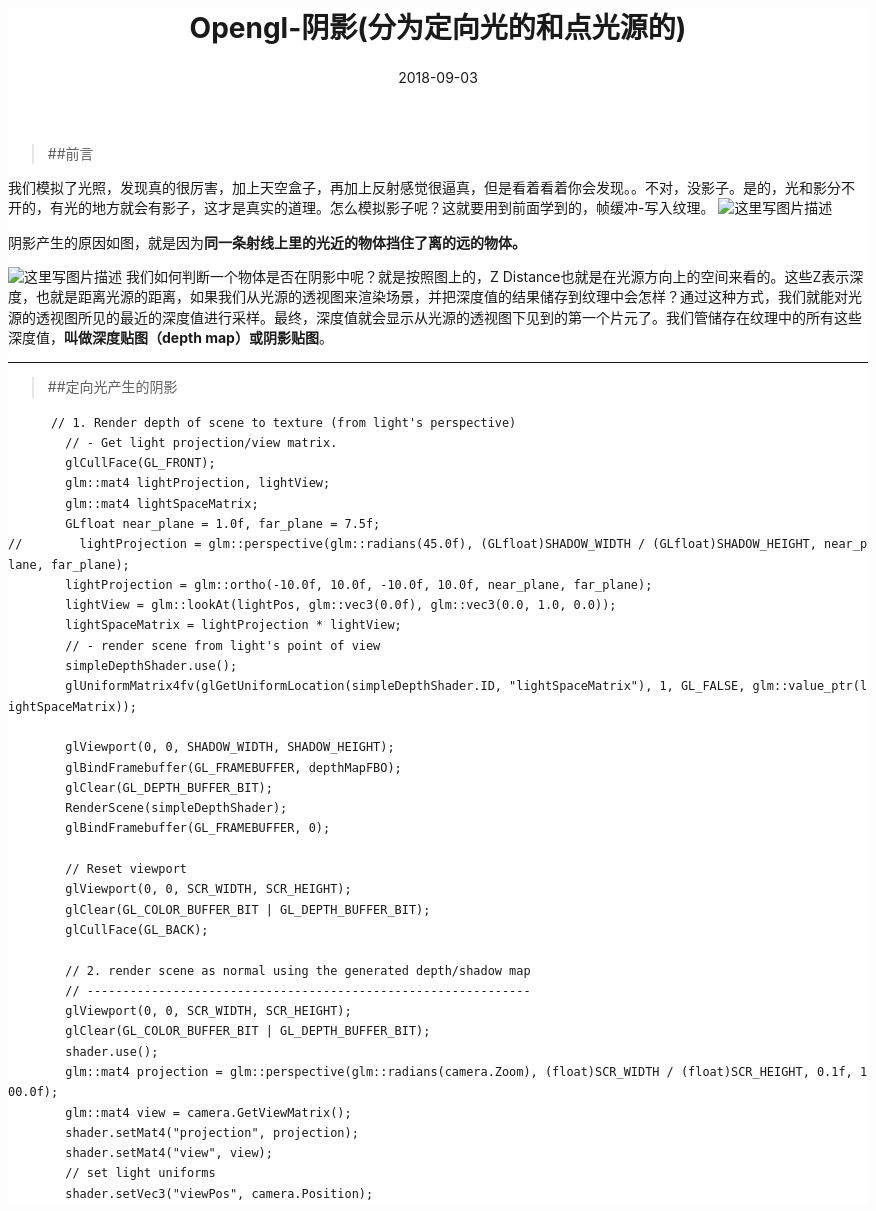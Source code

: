 ﻿---
layout: post
categories: opengl
title: 'Opengl-阴影(分为定向光的和点光源的)'
date: 2018-09-03
---

> ##前言

我们模拟了光照，发现真的很厉害，加上天空盒子，再加上反射感觉很逼真，但是看着看着你会发现。。不对，没影子。是的，光和影分不开的，有光的地方就会有影子，这才是真实的道理。怎么模拟影子呢？这就要用到前面学到的，帧缓冲-写入纹理。
![这里写图片描述](/images/opengl/shadow1.png)

阴影产生的原因如图，就是因为**同一条射线上里的光近的物体挡住了离的远的物体。**

![这里写图片描述](/images/opengl/shadow2.png)
我们如何判断一个物体是否在阴影中呢？就是按照图上的，Z Distance也就是在光源方向上的空间来看的。这些Z表示深度，也就是距离光源的距离，如果我们从光源的透视图来渲染场景，并把深度值的结果储存到纹理中会怎样？通过这种方式，我们就能对光源的透视图所见的最近的深度值进行采样。最终，深度值就会显示从光源的透视图下见到的第一个片元了。我们管储存在纹理中的所有这些深度值，**叫做深度贴图（depth map）或阴影贴图**。


----------


> ##定向光产生的阴影

```
      // 1. Render depth of scene to texture (from light's perspective)
        // - Get light projection/view matrix.
        glCullFace(GL_FRONT);
        glm::mat4 lightProjection, lightView;
        glm::mat4 lightSpaceMatrix;
        GLfloat near_plane = 1.0f, far_plane = 7.5f;
//        lightProjection = glm::perspective(glm::radians(45.0f), (GLfloat)SHADOW_WIDTH / (GLfloat)SHADOW_HEIGHT, near_plane, far_plane);
        lightProjection = glm::ortho(-10.0f, 10.0f, -10.0f, 10.0f, near_plane, far_plane);
        lightView = glm::lookAt(lightPos, glm::vec3(0.0f), glm::vec3(0.0, 1.0, 0.0));
        lightSpaceMatrix = lightProjection * lightView;
        // - render scene from light's point of view
        simpleDepthShader.use();
        glUniformMatrix4fv(glGetUniformLocation(simpleDepthShader.ID, "lightSpaceMatrix"), 1, GL_FALSE, glm::value_ptr(lightSpaceMatrix));
        
        glViewport(0, 0, SHADOW_WIDTH, SHADOW_HEIGHT);
        glBindFramebuffer(GL_FRAMEBUFFER, depthMapFBO);
        glClear(GL_DEPTH_BUFFER_BIT);
        RenderScene(simpleDepthShader);
        glBindFramebuffer(GL_FRAMEBUFFER, 0);
        
        // Reset viewport
        glViewport(0, 0, SCR_WIDTH, SCR_HEIGHT);
        glClear(GL_COLOR_BUFFER_BIT | GL_DEPTH_BUFFER_BIT);
        glCullFace(GL_BACK);
        
        // 2. render scene as normal using the generated depth/shadow map
        // --------------------------------------------------------------
        glViewport(0, 0, SCR_WIDTH, SCR_HEIGHT);
        glClear(GL_COLOR_BUFFER_BIT | GL_DEPTH_BUFFER_BIT);
        shader.use();
        glm::mat4 projection = glm::perspective(glm::radians(camera.Zoom), (float)SCR_WIDTH / (float)SCR_HEIGHT, 0.1f, 100.0f);
        glm::mat4 view = camera.GetViewMatrix();
        shader.setMat4("projection", projection);
        shader.setMat4("view", view);
        // set light uniforms
        shader.setVec3("viewPos", camera.Position);
```
